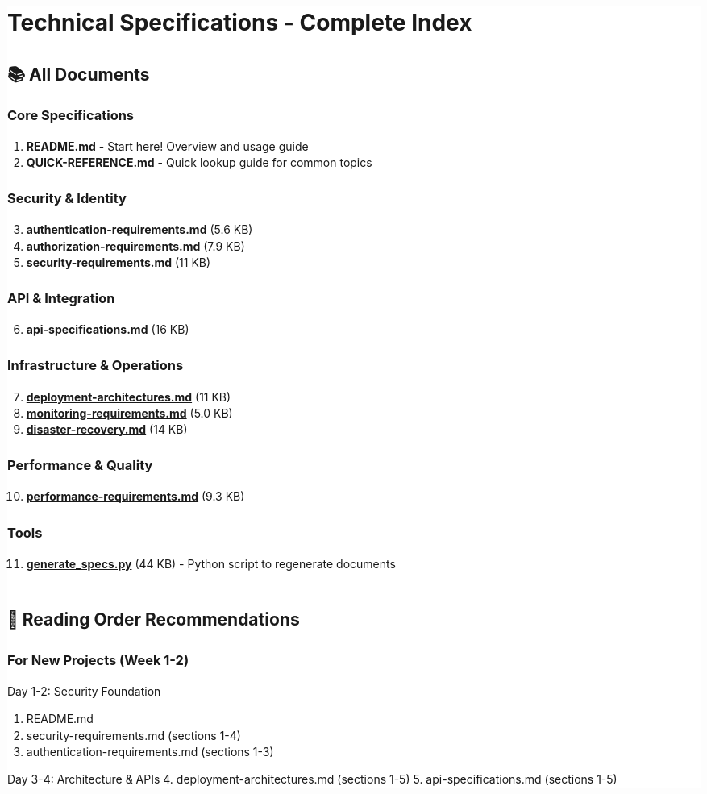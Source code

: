 # Technical Specifications - Complete Index

## 📚 All Documents

### Core Specifications
1. **[README.md](computer:///mnt/user-data/outputs/README.md)** - Start here! Overview and usage guide
2. **[QUICK-REFERENCE.md](computer:///mnt/user-data/outputs/QUICK-REFERENCE.md)** - Quick lookup guide for common topics

### Security & Identity
3. **[authentication-requirements.md](computer:///mnt/user-data/outputs/authentication-requirements.md)** (5.6 KB)
4. **[authorization-requirements.md](computer:///mnt/user-data/outputs/authorization-requirements.md)** (7.9 KB)
5. **[security-requirements.md](computer:///mnt/user-data/outputs/security-requirements.md)** (11 KB)

### API & Integration
6. **[api-specifications.md](computer:///mnt/user-data/outputs/api-specifications.md)** (16 KB)

### Infrastructure & Operations
7. **[deployment-architectures.md](computer:///mnt/user-data/outputs/deployment-architectures.md)** (11 KB)
8. **[monitoring-requirements.md](computer:///mnt/user-data/outputs/monitoring-requirements.md)** (5.0 KB)
9. **[disaster-recovery.md](computer:///mnt/user-data/outputs/disaster-recovery.md)** (14 KB)

### Performance & Quality
10. **[performance-requirements.md](computer:///mnt/user-data/outputs/performance-requirements.md)** (9.3 KB)

### Tools
11. **[generate_specs.py](computer:///mnt/user-data/outputs/generate_specs.py)** (44 KB) - Python script to regenerate documents

---

## 📖 Reading Order Recommendations

### For New Projects (Week 1-2)
Day 1-2: Security Foundation
1. README.md
2. security-requirements.md (sections 1-4)
3. authentication-requirements.md (sections 1-3)

Day 3-4: Architecture & APIs
4. deployment-architectures.md (sections 1-5)
5. api-specifications.md (sections 1-5)
